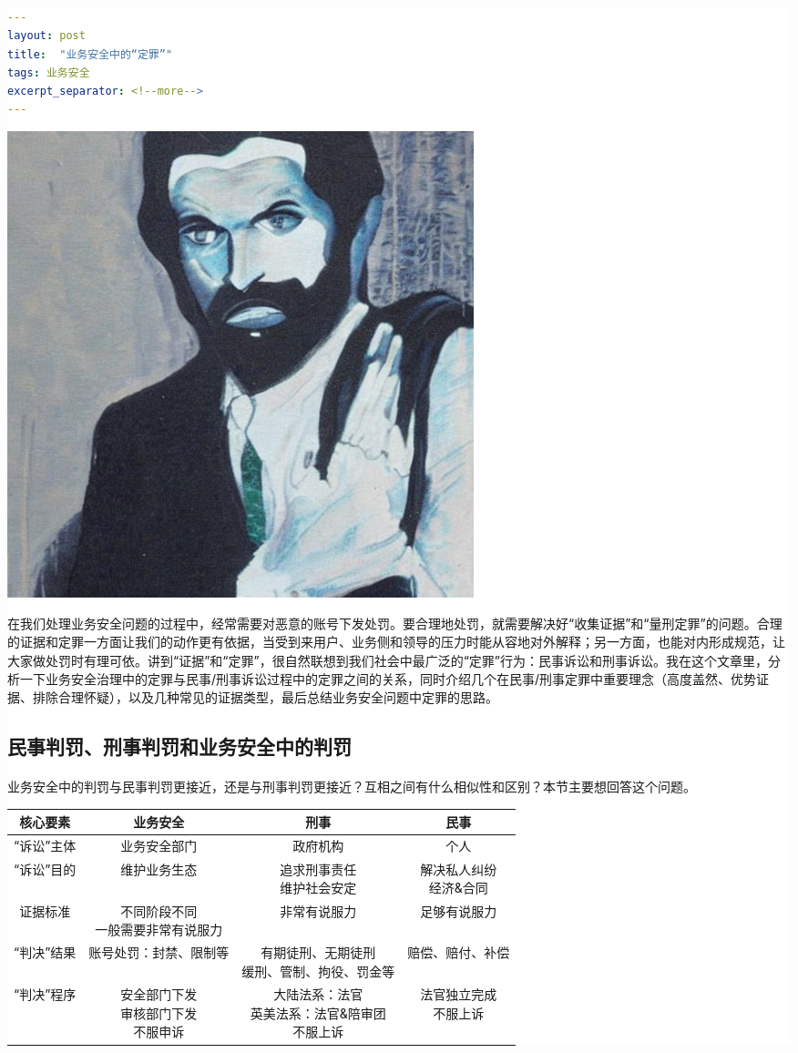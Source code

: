 ```yaml
---
layout: post
title:  "业务安全中的“定罪”"
tags: 业务安全
excerpt_separator: <!--more-->
---
```

![Judge](/_posts/stablediff.jpg "Judge with stableDifussion")

在我们处理业务安全问题的过程中，经常需要对恶意的账号下发处罚。要合理地处罚，就需要解决好“收集证据”和“量刑定罪”的问题。合理的证据和定罪一方面让我们的动作更有依据，当受到来用户、业务侧和领导的压力时能从容地对外解释；另一方面，也能对内形成规范，让大家做处罚时有理可依。讲到“证据”和“定罪”，很自然联想到我们社会中最广泛的“定罪”行为：民事诉讼和刑事诉讼。我在这个文章里，分析一下业务安全治理中的定罪与民事/刑事诉讼过程中的定罪之间的关系，同时介绍几个在民事/刑事定罪中重要理念（高度盖然、优势证据、排除合理怀疑），以及几种常见的证据类型，最后总结业务安全问题中定罪的思路。


## 民事判罚、刑事判罚和业务安全中的判罚
业务安全中的判罚与民事判罚更接近，还是与刑事判罚更接近？互相之间有什么相似性和区别？本节主要想回答这个问题。

|  核心要素      |  业务安全  |  刑事  |  民事  |
|  :-----: | :-------:      | :-------:  |  :-------:  |
| “诉讼”主体  | 业务安全部门 | 政府机构 | 个人 |
| “诉讼”目的  | 维护业务生态 | 追求刑事责任 <br>维护社会安定 | 解决私人纠纷<br>经济&合同 |
| 证据标准  | 不同阶段不同<br>一般需要非常有说服力 | 非常有说服力 | 足够有说服力 |
| “判决”结果  | 账号处罚：封禁、限制等 | 有期徒刑、无期徒刑<br>缓刑、管制、拘役、罚金等 | 赔偿、赔付、补偿 |
| “判决”程序  | 安全部门下发<br>审核部门下发<br>不服申诉 | 大陆法系：法官<br>英美法系：法官&陪审团<br>不服上诉 | 法官独立完成<br>不服上诉 |
